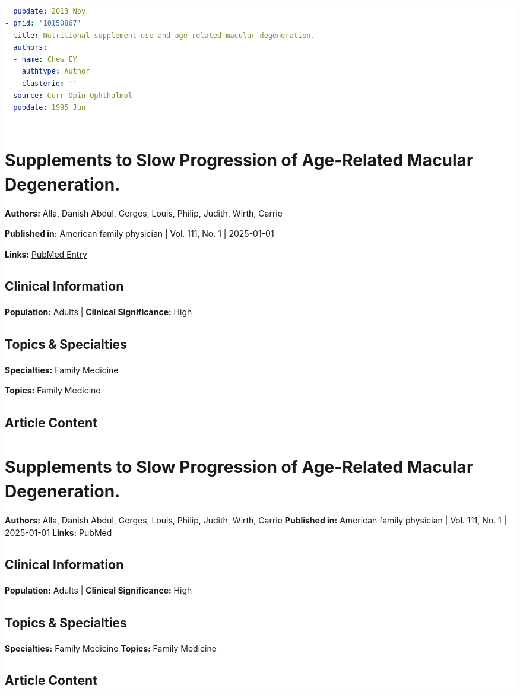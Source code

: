 ```yaml
  pubdate: 2013 Nov
- pmid: '10150867'
  title: Nutritional supplement use and age-related macular degeneration.
  authors:
  - name: Chew EY
    authtype: Author
    clusterid: ''
  source: Curr Opin Ophthalmol
  pubdate: 1995 Jun
---
```


# Supplements to Slow Progression of Age-Related Macular Degeneration.

**Authors:** Alla, Danish Abdul, Gerges, Louis, Philip, Judith, Wirth, Carrie

**Published in:** American family physician | Vol. 111, No. 1 | 2025-01-01

**Links:** [PubMed Entry](https://pubmed.ncbi.nlm.nih.gov/39823618/)

## Clinical Information

**Population:** Adults | **Clinical Significance:** High

## Topics & Specialties

**Specialties:** Family Medicine

**Topics:** Family Medicine

## Article Content

# Supplements to Slow Progression of Age-Related Macular Degeneration.
**Authors:** Alla, Danish Abdul, Gerges, Louis, Philip, Judith, Wirth, Carrie
**Published in:** American family physician | Vol. 111, No. 1 | 2025-01-01
**Links:** [PubMed](https://pubmed.ncbi.nlm.nih.gov/39823618/)
## Clinical Information
**Population:** Adults | **Clinical Significance:** High
## Topics & Specialties
**Specialties:** Family Medicine
**Topics:** Family Medicine
## Article Content
